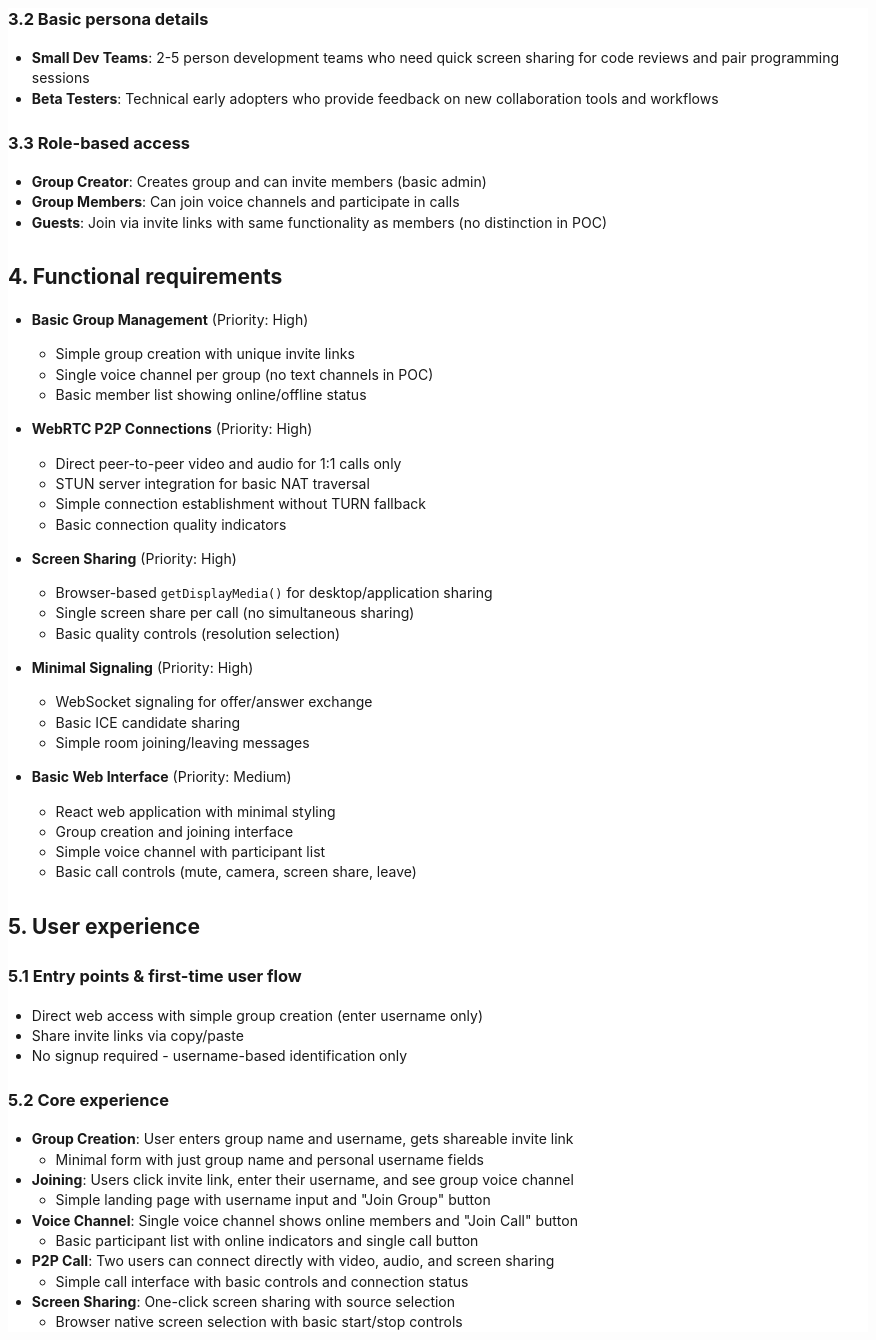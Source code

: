 ### 3.2 Basic persona details
- **Small Dev Teams**: 2-5 person development teams who need quick screen sharing for code reviews and pair programming sessions
- **Beta Testers**: Technical early adopters who provide feedback on new collaboration tools and workflows

### 3.3 Role-based access
- **Group Creator**: Creates group and can invite members (basic admin)
- **Group Members**: Can join voice channels and participate in calls
- **Guests**: Join via invite links with same functionality as members (no distinction in POC)

## 4. Functional requirements

- **Basic Group Management** (Priority: High)
  - Simple group creation with unique invite links
  - Single voice channel per group (no text channels in POC)
  - Basic member list showing online/offline status

- **WebRTC P2P Connections** (Priority: High)
  - Direct peer-to-peer video and audio for 1:1 calls only
  - STUN server integration for basic NAT traversal
  - Simple connection establishment without TURN fallback
  - Basic connection quality indicators

- **Screen Sharing** (Priority: High)
  - Browser-based `getDisplayMedia()` for desktop/application sharing
  - Single screen share per call (no simultaneous sharing)
  - Basic quality controls (resolution selection)

- **Minimal Signaling** (Priority: High)
  - WebSocket signaling for offer/answer exchange
  - Basic ICE candidate sharing
  - Simple room joining/leaving messages

- **Basic Web Interface** (Priority: Medium)
  - React web application with minimal styling
  - Group creation and joining interface
  - Simple voice channel with participant list
  - Basic call controls (mute, camera, screen share, leave)

## 5. User experience

### 5.1 Entry points & first-time user flow
- Direct web access with simple group creation (enter username only)
- Share invite links via copy/paste
- No signup required - username-based identification only

### 5.2 Core experience
- **Group Creation**: User enters group name and username, gets shareable invite link
  - Minimal form with just group name and personal username fields
- **Joining**: Users click invite link, enter their username, and see group voice channel
  - Simple landing page with username input and "Join Group" button
- **Voice Channel**: Single voice channel shows online members and "Join Call" button
  - Basic participant list with online indicators and single call button
- **P2P Call**: Two users can connect directly with video, audio, and screen sharing
  - Simple call interface with basic controls and connection status
- **Screen Sharing**: One-click screen sharing with source selection
  - Browser native screen selection with basic start/stop controls
